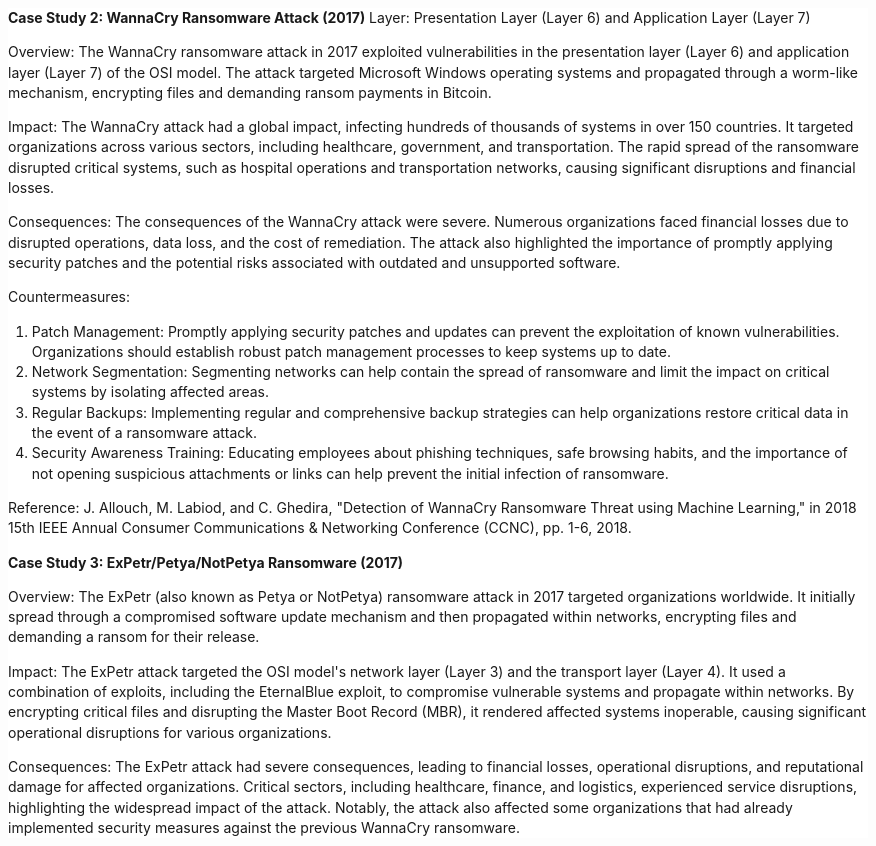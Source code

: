 
**Case Study 2: WannaCry Ransomware Attack (2017)**
Layer: Presentation Layer (Layer 6) and Application Layer (Layer 7)

Overview:
The WannaCry ransomware attack in 2017 exploited vulnerabilities in the presentation layer (Layer 6) and application layer (Layer 7) of the OSI model. The attack targeted Microsoft Windows operating systems and propagated through a worm-like mechanism, encrypting files and demanding ransom payments in Bitcoin.

Impact:
The WannaCry attack had a global impact, infecting hundreds of thousands of systems in over 150 countries. It targeted organizations across various sectors, including healthcare, government, and transportation. The rapid spread of the ransomware disrupted critical systems, such as hospital operations and transportation networks, causing significant disruptions and financial losses.

Consequences:
The consequences of the WannaCry attack were severe. Numerous organizations faced financial losses due to disrupted operations, data loss, and the cost of remediation. The attack also highlighted the importance of promptly applying security patches and the potential risks associated with outdated and unsupported software.

Countermeasures:
1. Patch Management: Promptly applying security patches and updates can prevent the exploitation of known vulnerabilities. Organizations should establish robust patch management processes to keep systems up to date.
2. Network Segmentation: Segmenting networks can help contain the spread of ransomware and limit the impact on critical systems by isolating affected areas.
3. Regular Backups: Implementing regular and comprehensive backup strategies can help organizations restore critical data in the event of a ransomware attack.
4. Security Awareness Training: Educating employees about phishing techniques, safe browsing habits, and the importance of not opening suspicious attachments or links can help prevent the initial infection of ransomware.

Reference: 
J. Allouch, M. Labiod, and C. Ghedira, "Detection of WannaCry Ransomware Threat using Machine Learning," in 2018 15th IEEE Annual Consumer Communications & Networking Conference (CCNC), pp. 1-6, 2018.


**Case Study 3: ExPetr/Petya/NotPetya Ransomware (2017)**

Overview:
The ExPetr (also known as Petya or NotPetya) ransomware attack in 2017 targeted organizations worldwide. It initially spread through a compromised software update mechanism and then propagated within networks, encrypting files and demanding a ransom for their release.

Impact:
The ExPetr attack targeted the OSI model's network layer (Layer 3) and the transport layer (Layer 4). It used a combination of exploits, including the EternalBlue exploit, to compromise vulnerable systems and propagate within networks. By encrypting critical files and disrupting the Master Boot Record (MBR), it rendered affected systems inoperable, causing significant operational disruptions for various organizations.

Consequences:
The ExPetr attack had severe consequences, leading to financial losses, operational disruptions, and reputational damage for affected organizations. Critical sectors, including healthcare, finance, and logistics, experienced service disruptions, highlighting the widespread impact of the attack. Notably, the attack also affected some organizations that had already implemented security measures against the previous WannaCry ransomware.
